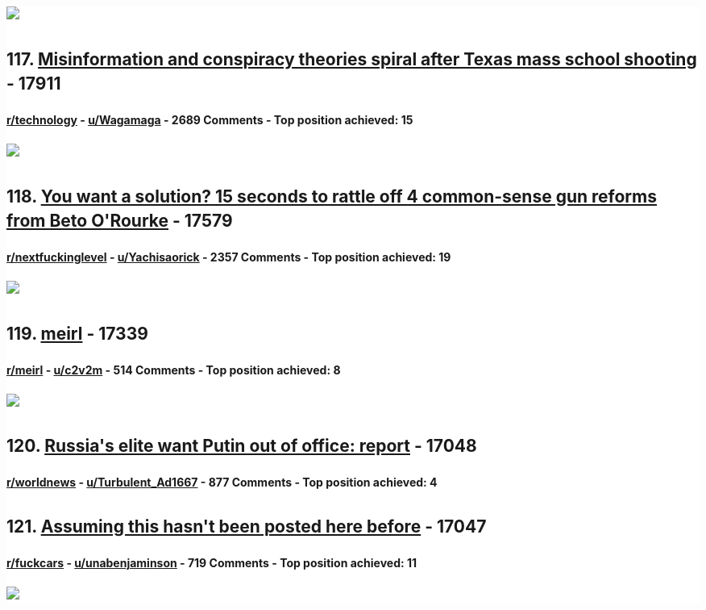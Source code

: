 <a href="https://i.redd.it/qsxofuo12q191.jpg"><img src="https://b.thumbs.redditmedia.com/YMIy5b513EtWfprBVPXvSBWRKvJ_NgYRrV7g5UWkoSo.jpg"></img></a>

## 117. [Misinformation and conspiracy theories spiral after Texas mass school shooting](http://reddit.com/r/technology/comments/uy44op/misinformation_and_conspiracy_theories_spiral/) - 17911
#### [r/technology](http://reddit.com/r/technology) - [u/Wagamaga](http://reddit.com/u/Wagamaga) - 2689 Comments - Top position achieved: 15

<a href="https://globalnews.ca/news/8870691/misinformation-conspiracy-theories-texas-mass-school-shooting/"><img src="https://b.thumbs.redditmedia.com/kvj9fnyRco-SNgrPlmxEBmatY9mgGlT0ocVe7kn3hAg.jpg"></img></a>

## 118. [You want a solution? 15 seconds to rattle off 4 common-sense gun reforms from Beto O'Rourke](http://reddit.com/r/nextfuckinglevel/comments/uy0dvs/you_want_a_solution_15_seconds_to_rattle_off_4/) - 17579
#### [r/nextfuckinglevel](http://reddit.com/r/nextfuckinglevel) - [u/Yachisaorick](http://reddit.com/u/Yachisaorick) - 2357 Comments - Top position achieved: 19

<a href="https://v.redd.it/uik2xeq2ar191"><img src="https://b.thumbs.redditmedia.com/0i_QxhFL1NDuWT6Na5SrfD8Mie_rpSJFsPxZ8uh7kgQ.jpg"></img></a>

## 119. [meirl](http://reddit.com/r/meirl/comments/uylevy/meirl/) - 17339
#### [r/meirl](http://reddit.com/r/meirl) - [u/c2v2m](http://reddit.com/u/c2v2m) - 514 Comments - Top position achieved: 8

<a href="https://i.imgur.com/Xtr1wso.jpg"><img src="https://a.thumbs.redditmedia.com/dr5fGBaaKHvYBPqQsZti09okyE25JeFFtP2bWUFgJt0.jpg"></img></a>

## 120. [Russia's elite want Putin out of office: report](http://reddit.com/r/worldnews/comments/uxx2s0/russias_elite_want_putin_out_of_office_report/) - 17048
#### [r/worldnews](http://reddit.com/r/worldnews) - [u/Turbulent_Ad1667](http://reddit.com/u/Turbulent_Ad1667) - 877 Comments - Top position achieved: 4

## 121. [Assuming this hasn't been posted here before](http://reddit.com/r/fuckcars/comments/uyh2jj/assuming_this_hasnt_been_posted_here_before/) - 17047
#### [r/fuckcars](http://reddit.com/r/fuckcars) - [u/unabenjaminson](http://reddit.com/u/unabenjaminson) - 719 Comments - Top position achieved: 11

<a href="https://i.redd.it/skj0ho70uv191.jpg"><img src="https://a.thumbs.redditmedia.com/VmSQSlxlLXmwxTAsNpCkwuXeZ7nV_cBhQaFFsZQith4.jpg"></img></a>
